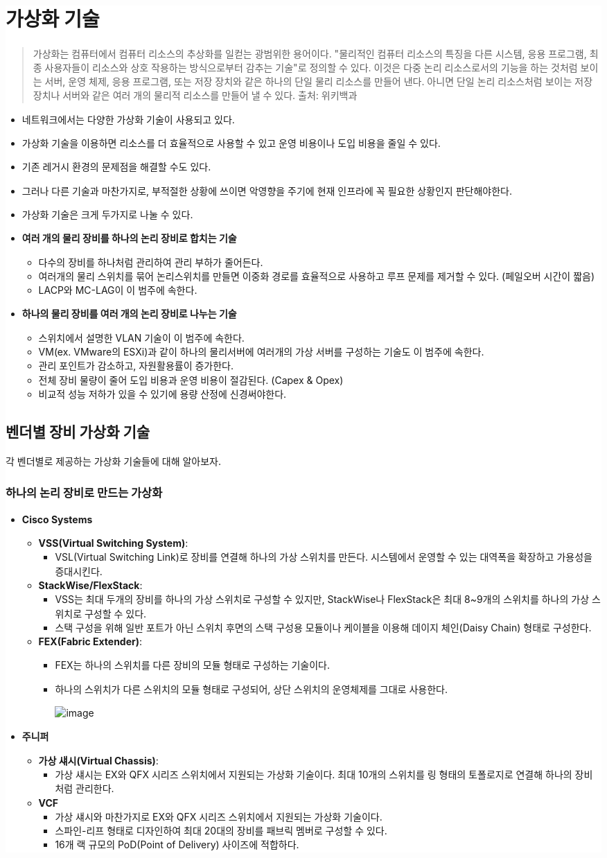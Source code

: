 # 가상화 기술

> 가상화는 컴퓨터에서 컴퓨터 리소스의 추상화를 일컫는 광범위한 용어이다. "물리적인 컴퓨터 리소스의 특징을 다른 시스템, 응용 프로그램, 최종 사용자들이 리소스와 상호 작용하는 방식으로부터 감추는 기술"로 정의할 수 있다. 이것은 다중 논리 리소스로서의 기능을 하는 것처럼 보이는 서버, 운영 체제, 응용 프로그램, 또는 저장 장치와 같은 하나의 단일 물리 리소스를 만들어 낸다. 아니면 단일 논리 리소스처럼 보이는 저장 장치나 서버와 같은 여러 개의 물리적 리소스를 만들어 낼 수 있다.
> 출처: 위키백과

- 네트워크에서는 다양한 가상화 기술이 사용되고 있다.
- 가상화 기술을 이용하면 리소스를 더 효율적으로 사용할 수 있고 운영 비용이나 도입 비용을 줄일 수 있다.
- 기존 레거시 환경의 문제점을 해결할 수도 있다.
- 그러나 다른 기술과 마찬가지로, 부적절한 상황에 쓰이면 악영향을 주기에 현재 인프라에 꼭 필요한 상황인지 판단해야한다.

- 가상화 기술은 크게 두가지로 나눌 수 있다.
  
- **여러 개의 물리 장비를 하나의 논리 장비로 합치는 기술**
  - 다수의 장비를 하나처럼 관리하여 관리 부하가 줄어든다.
  - 여러개의 물리 스위치를 묶어 논리스위치를 만들면 이중화 경로를 효율적으로 사용하고 루프 문제를 제거할 수 있다. (페일오버 시간이 짧음)
  - LACP와 MC-LAG이 이 범주에 속한다.


- **하나의 물리 장비를 여러 개의 논리 장비로 나누는 기술**
  - 스위치에서 설명한 VLAN 기술이 이 범주에 속한다.
  - VM(ex. VMware의 ESXi)과 같이 하나의 물리서버에 여러개의 가상 서버를 구성하는 기술도 이 범주에 속한다.
  - 관리 포인트가 감소하고, 자원활용률이 증가한다. 
  - 전체 장비 물량이 줄어 도입 비용과 운영 비용이 절감된다. (Capex & Opex)
  - 비교적 성능 저하가 있을 수 있기에 용량 산정에 신경써야한다.

## 벤더별 장비 가상화 기술

각 벤더별로 제공하는 가상화 기술들에 대해 알아보자.

### 하나의 논리 장비로 만드는 가상화

- **Cisco Systems**
  - **VSS(Virtual Switching System)**:
    - VSL(Virtual Switching Link)로 장비를 연결해 하나의 가상 스위치를 만든다. 시스템에서 운영할 수 있는 대역폭을 확장하고 가용성을 증대시킨다.
  - **StackWise/FlexStack**:
    - VSS는 최대 두개의 장비를 하나의 가상 스위치로 구성할 수 있지만, StackWise나 FlexStack은 최대 8~9개의 스위치를 하나의 가상 스위치로 구성할 수 있다.
    - 스택 구성을 위해 일반 포트가 아닌 스위치 후면의 스택 구성용 모듈이나 케이블을 이용해 데이지 체인(Daisy Chain) 형태로 구성한다. 
  - **FEX(Fabric Extender)**:
    - FEX는 하나의 스위치를 다른 장비의 모듈 형태로 구성하는 기술이다.
    - 하나의 스위치가 다른 스위치의 모듈 형태로 구성되어, 상단 스위치의 운영체제를 그대로 사용한다.
  
        <img width="398" alt="image" src="https://github.com/rlaisqls/rlaisqls/assets/81006587/b9493e6d-0955-47ef-926c-ad0aa3fe8556">

- **주니퍼**
  - **가상 섀시(Virtual Chassis)**:
    - 가상 섀시는 EX와 QFX 시리즈 스위치에서 지원되는 가상화 기술이다. 최대 10개의 스위치를 링 형태의 토폴로지로 연결해 하나의 장비처럼 관리한다.
  - **VCF**
    - 가상 섀시와 마찬가지로 EX와 QFX 시리즈 스위치에서 지원되는 가상화 기술이다.
    - 스파인-리프 형태로 디자인하여 최대 20대의 장비를 패브릭 멤버로 구성할 수 있다.
    - 16개 랙 규모의 PoD(Point of Delivery) 사이즈에 적합하다.
